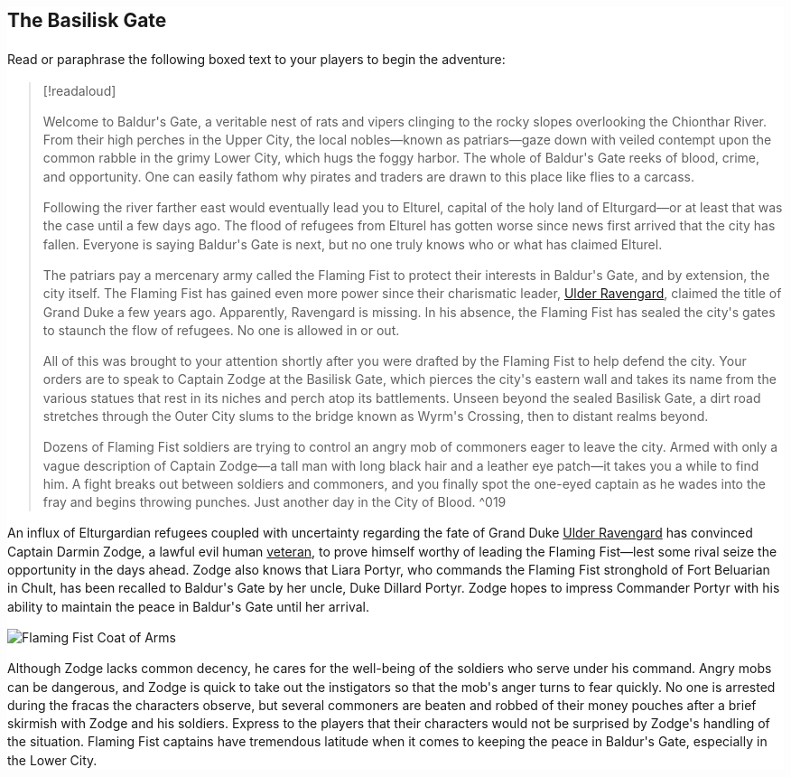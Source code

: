 ## The Basilisk Gate

Read or paraphrase the following boxed text to your players to begin the adventure:

> [!readaloud] 
> 
> Welcome to Baldur's Gate, a veritable nest of rats and vipers clinging to the rocky slopes overlooking the Chionthar River. From their high perches in the Upper City, the local nobles—known as patriars—gaze down with veiled contempt upon the common rabble in the grimy Lower City, which hugs the foggy harbor. The whole of Baldur's Gate reeks of blood, crime, and opportunity. One can easily fathom why pirates and traders are drawn to this place like flies to a carcass.
> 
> Following the river farther east would eventually lead you to Elturel, capital of the holy land of Elturgard—or at least that was the case until a few days ago. The flood of refugees from Elturel has gotten worse since news first arrived that the city has fallen. Everyone is saying Baldur's Gate is next, but no one truly knows who or what has claimed Elturel.
> 
> The patriars pay a mercenary army called the Flaming Fist to protect their interests in Baldur's Gate, and by extension, the city itself. The Flaming Fist has gained even more power since their charismatic leader, [Ulder Ravengard](/3-Mechanics/CLI/bestiary/npc/ulder-ravengard-bgdia.md), claimed the title of Grand Duke a few years ago. Apparently, Ravengard is missing. In his absence, the Flaming Fist has sealed the city's gates to staunch the flow of refugees. No one is allowed in or out.
> 
> All of this was brought to your attention shortly after you were drafted by the Flaming Fist to help defend the city. Your orders are to speak to Captain Zodge at the Basilisk Gate, which pierces the city's eastern wall and takes its name from the various statues that rest in its niches and perch atop its battlements. Unseen beyond the sealed Basilisk Gate, a dirt road stretches through the Outer City slums to the bridge known as Wyrm's Crossing, then to distant realms beyond.
> 
> Dozens of Flaming Fist soldiers are trying to control an angry mob of commoners eager to leave the city. Armed with only a vague description of Captain Zodge—a tall man with long black hair and a leather eye patch—it takes you a while to find him. A fight breaks out between soldiers and commoners, and you finally spot the one-eyed captain as he wades into the fray and begins throwing punches. Just another day in the City of Blood.
^019

An influx of Elturgardian refugees coupled with uncertainty regarding the fate of Grand Duke [Ulder Ravengard](/3-Mechanics/CLI/bestiary/npc/ulder-ravengard-bgdia.md) has convinced Captain Darmin Zodge, a lawful evil human [veteran](/3-Mechanics/CLI/bestiary/humanoid/veteran.md), to prove himself worthy of leading the Flaming Fist—lest some rival seize the opportunity in the days ahead. Zodge also knows that Liara Portyr, who commands the Flaming Fist stronghold of Fort Beluarian in Chult, has been recalled to Baldur's Gate by her uncle, Duke Dillard Portyr. Zodge hopes to impress Commander Portyr with his ability to maintain the peace in Baldur's Gate until her arrival.

![Flaming Fist Coat of Arms](/3-Mechanics/CLI/adventures/baldurs-gate-descent-into-avernus/img/004-sbxtc-01-02.webp#center)

Although Zodge lacks common decency, he cares for the well-being of the soldiers who serve under his command. Angry mobs can be dangerous, and Zodge is quick to take out the instigators so that the mob's anger turns to fear quickly. No one is arrested during the fracas the characters observe, but several commoners are beaten and robbed of their money pouches after a brief skirmish with Zodge and his soldiers. Express to the players that their characters would not be surprised by Zodge's handling of the situation. Flaming Fist captains have tremendous latitude when it comes to keeping the peace in Baldur's Gate, especially in the Lower City.
